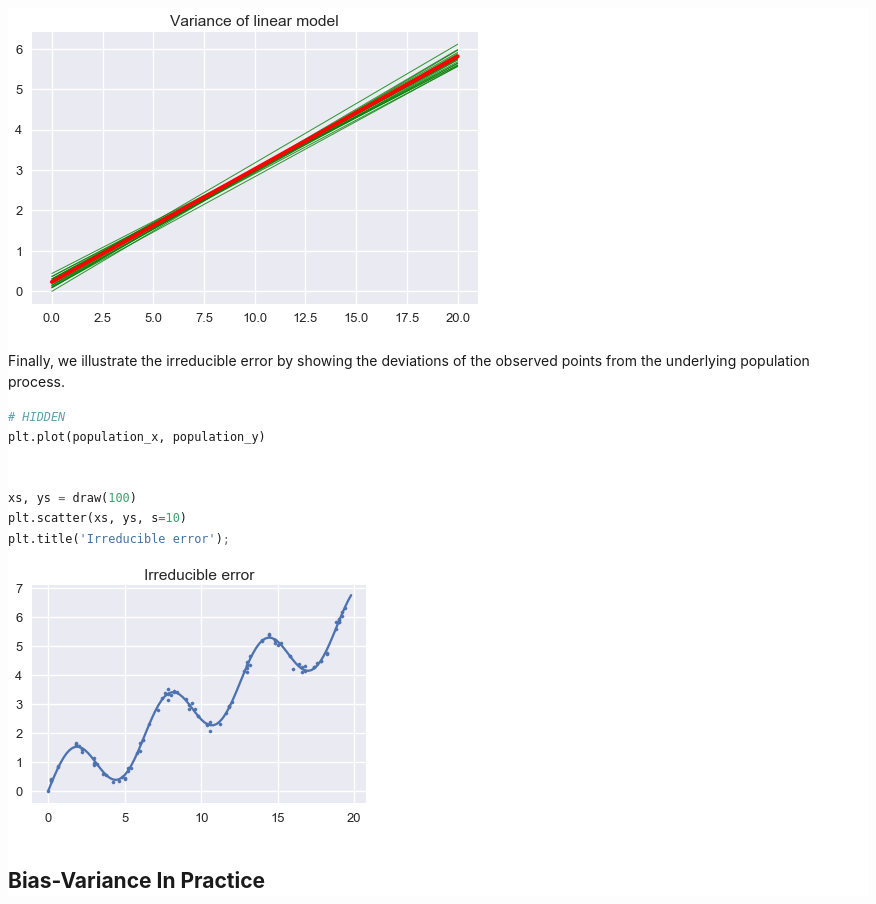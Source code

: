 
![png](bias_modeling_files/bias_modeling_20_0.png)


Finally, we illustrate the irreducible error by showing the deviations of the observed points from the underlying population process.


```python
# HIDDEN
plt.plot(population_x, population_y)


xs, ys = draw(100)
plt.scatter(xs, ys, s=10)
plt.title('Irreducible error');
```


![png](bias_modeling_files/bias_modeling_22_0.png)


## Bias-Variance In Practice
